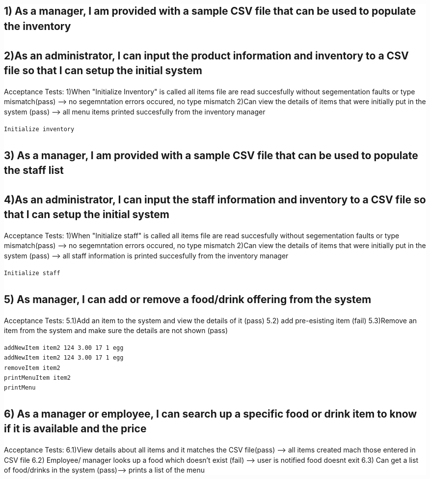 ## 1) As a manager, I am provided with a sample CSV file that can be used to populate the inventory
## 2)As an administrator, I can input the product information and inventory to a CSV file so that I can setup the initial system
Acceptance Tests: 
1)When "Initialize Inventory" is called all items file are read succesfully without segementation faults or type mismatch(pass) --> no segemntation errors occured, no type mismatch
2)Can view the details of items that were initially put in the system (pass) --> all menu items printed succesfully from the inventory manager

	Initialize inventory
    
## 3) As a manager, I am provided with a sample CSV file that can be used to populate the staff list
## 4)As an administrator, I can input the staff information and inventory to a CSV file so that I can setup the initial system
Acceptance Tests: 
1)When "Initialize staff" is called all items file are read succesfully without segementation faults or type mismatch(pass) --> no segemntation errors occured, no type mismatch
2)Can view the details of items that were initially put in the system (pass) --> all staff information is printed succesfully from the inventory manager

	Initialize staff

## 5) As manager, I can add or remove a food/drink offering from the system
Acceptance Tests: 
5.1)Add an item to the system and view the details of it (pass)
5.2) add pre-esisting item (fail)
5.3)Remove an item from the system and make sure the details are not shown (pass)

	addNewItem item2 124 3.00 17 1 egg	
    addNewItem item2 124 3.00 17 1 egg
    removeItem item2
    printMenuItem item2
    printMenu
    

## 6) As a manager or employee, I can search up a specific food or drink item to know if it is available and the price 
Acceptance Tests: 
6.1)View details about all items and it matches the CSV file(pass) --> all items created mach those entered in CSV file
6.2) Employee/ manager looks up a food which doesn’t exist (fail) --> user is notified food doesnt exit
6.3) Can get a list of food/drinks in the system (pass)--> prints a list of the menu
	